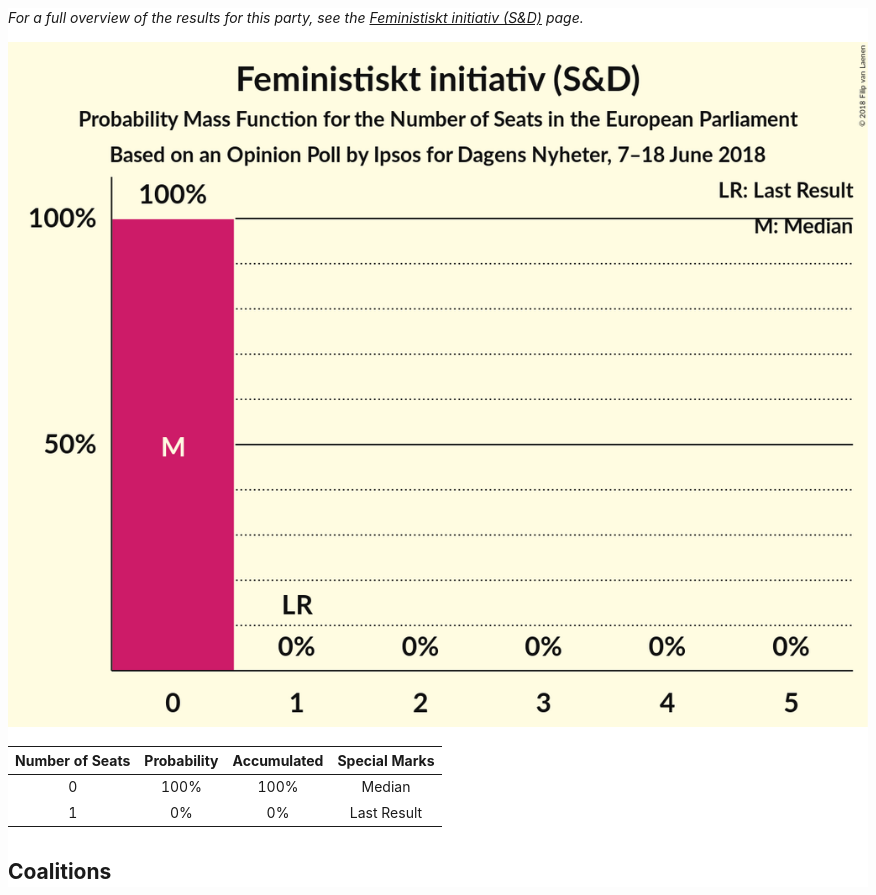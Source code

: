 *For a full overview of the results for this party, see the [Feministiskt initiativ (S&D)](party-feministisktinitiativsd.html) page.*

![Graph with seats probability mass function not yet produced](2018-06-18-Ipsos-seats-pmf-feministisktinitiativsd.png "Seats Probability Mass Function")

| Number of Seats | Probability | Accumulated | Special Marks |
|:---------------:|:-----------:|:-----------:|:-------------:|
| 0 | 100% | 100% | Median |
| 1 | 0% | 0% | Last Result |


## Coalitions
